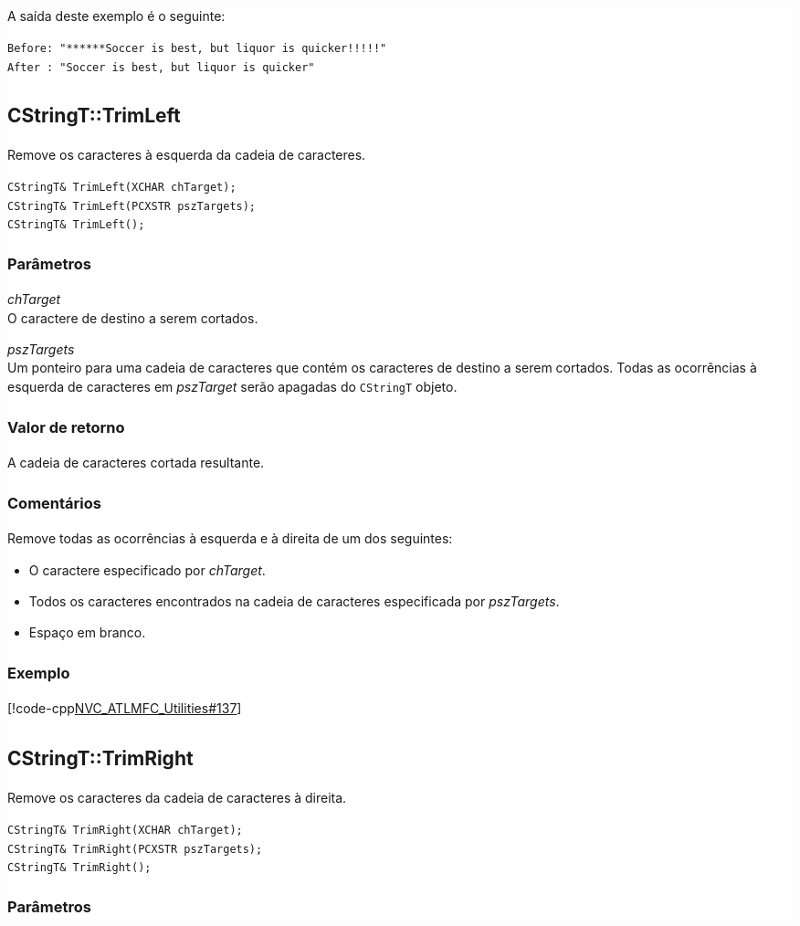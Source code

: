 A saída deste exemplo é o seguinte:

```Output
Before: "******Soccer is best, but liquor is quicker!!!!!"
After : "Soccer is best, but liquor is quicker"
```

##  <a name="trimleft"></a>  CStringT::TrimLeft

Remove os caracteres à esquerda da cadeia de caracteres.

```
CStringT& TrimLeft(XCHAR chTarget);
CStringT& TrimLeft(PCXSTR pszTargets);
CStringT& TrimLeft();
```

### <a name="parameters"></a>Parâmetros

*chTarget*<br/>
O caractere de destino a serem cortados.

*pszTargets*<br/>
Um ponteiro para uma cadeia de caracteres que contém os caracteres de destino a serem cortados. Todas as ocorrências à esquerda de caracteres em *pszTarget* serão apagadas do `CStringT` objeto.

### <a name="return-value"></a>Valor de retorno

A cadeia de caracteres cortada resultante.

### <a name="remarks"></a>Comentários

Remove todas as ocorrências à esquerda e à direita de um dos seguintes:

- O caractere especificado por *chTarget*.

- Todos os caracteres encontrados na cadeia de caracteres especificada por *pszTargets*.

- Espaço em branco.

### <a name="example"></a>Exemplo

[!code-cpp[NVC_ATLMFC_Utilities#137](../../atl-mfc-shared/codesnippet/cpp/cstringt-class_41.cpp)]

##  <a name="trimright"></a>  CStringT::TrimRight

Remove os caracteres da cadeia de caracteres à direita.

```
CStringT& TrimRight(XCHAR chTarget);
CStringT& TrimRight(PCXSTR pszTargets);
CStringT& TrimRight();
```

### <a name="parameters"></a>Parâmetros
